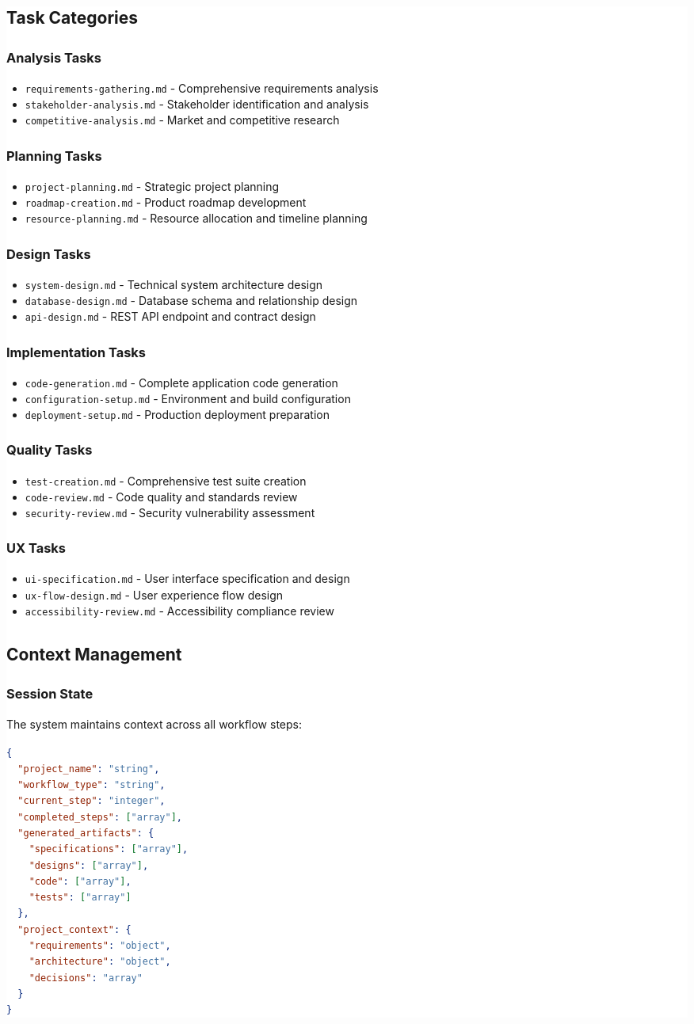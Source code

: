 ## Task Categories

### Analysis Tasks
- `requirements-gathering.md` - Comprehensive requirements analysis
- `stakeholder-analysis.md` - Stakeholder identification and analysis
- `competitive-analysis.md` - Market and competitive research

### Planning Tasks
- `project-planning.md` - Strategic project planning
- `roadmap-creation.md` - Product roadmap development
- `resource-planning.md` - Resource allocation and timeline planning

### Design Tasks
- `system-design.md` - Technical system architecture design
- `database-design.md` - Database schema and relationship design
- `api-design.md` - REST API endpoint and contract design

### Implementation Tasks
- `code-generation.md` - Complete application code generation
- `configuration-setup.md` - Environment and build configuration
- `deployment-setup.md` - Production deployment preparation

### Quality Tasks
- `test-creation.md` - Comprehensive test suite creation
- `code-review.md` - Code quality and standards review
- `security-review.md` - Security vulnerability assessment

### UX Tasks
- `ui-specification.md` - User interface specification and design
- `ux-flow-design.md` - User experience flow design
- `accessibility-review.md` - Accessibility compliance review

## Context Management

### Session State
The system maintains context across all workflow steps:

```json
{
  "project_name": "string",
  "workflow_type": "string", 
  "current_step": "integer",
  "completed_steps": ["array"],
  "generated_artifacts": {
    "specifications": ["array"],
    "designs": ["array"],
    "code": ["array"],
    "tests": ["array"]
  },
  "project_context": {
    "requirements": "object",
    "architecture": "object",
    "decisions": "array"
  }
}
```

